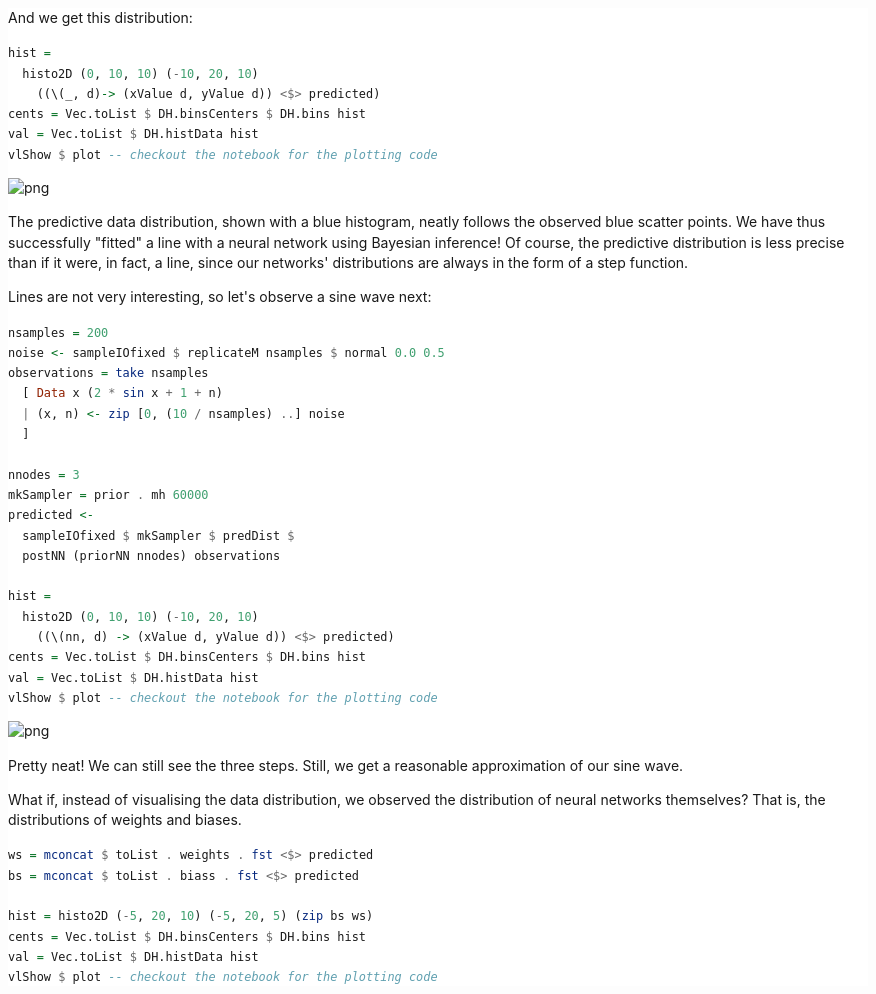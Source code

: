 And we get this distribution:

```haskell
hist =
  histo2D (0, 10, 10) (-10, 20, 10)
    ((\(_, d)-> (xValue d, yValue d)) <$> predicted)
cents = Vec.toList $ DH.binsCenters $ DH.bins hist
val = Vec.toList $ DH.histData hist
vlShow $ plot -- checkout the notebook for the plotting code
```

![png](../img/posts/bayes3_02.svg)

The predictive data distribution, shown with a blue histogram, neatly follows the observed blue scatter points.
We have thus successfully "fitted" a line with a neural network using Bayesian inference!
Of course, the predictive distribution is less precise than if it were, in fact, a line, since our networks' distributions are always in the form of a step function.

Lines are not very interesting, so let's observe a sine wave next:

```haskell
nsamples = 200
noise <- sampleIOfixed $ replicateM nsamples $ normal 0.0 0.5
observations = take nsamples
  [ Data x (2 * sin x + 1 + n)
  | (x, n) <- zip [0, (10 / nsamples) ..] noise
  ]

nnodes = 3
mkSampler = prior . mh 60000
predicted <-
  sampleIOfixed $ mkSampler $ predDist $
  postNN (priorNN nnodes) observations

hist =
  histo2D (0, 10, 10) (-10, 20, 10)
    ((\(nn, d) -> (xValue d, yValue d)) <$> predicted)
cents = Vec.toList $ DH.binsCenters $ DH.bins hist
val = Vec.toList $ DH.histData hist
vlShow $ plot -- checkout the notebook for the plotting code
```

![png](../img/posts/bayes3_03.svg)

Pretty neat! We can still see the three steps.
Still, we get a reasonable approximation of our sine wave.

What if, instead of visualising the data distribution, we observed the distribution of neural networks themselves?
That is, the distributions of weights and biases.

```haskell
ws = mconcat $ toList . weights . fst <$> predicted
bs = mconcat $ toList . biass . fst <$> predicted

hist = histo2D (-5, 20, 10) (-5, 20, 5) (zip bs ws)
cents = Vec.toList $ DH.binsCenters $ DH.bins hist
val = Vec.toList $ DH.histData hist
vlShow $ plot -- checkout the notebook for the plotting code
```
